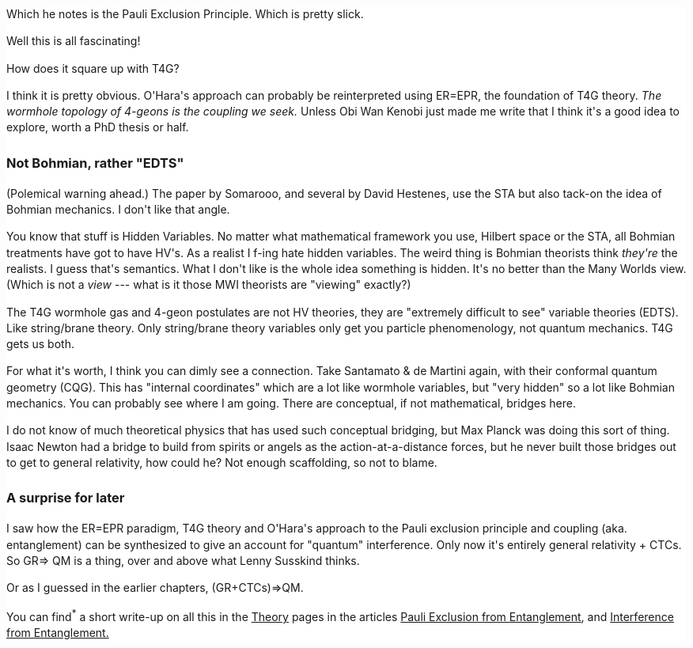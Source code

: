 Which he notes is the Pauli Exclusion Principle. Which is pretty slick.

Well this is all fascinating!

How does it square up with T4G?

I think it is pretty obvious. O'Hara's approach can probably be reinterpreted 
using ER=EPR, the foundation of T4G theory. 
*The wormhole topology of 4-geons is the coupling we seek.* 
Unless Obi Wan Kenobi just made me write that I think it's a good idea to 
explore, worth a PhD thesis or half.

### Not Bohmian, rather "EDTS"

(Polemical warning ahead.) The paper by Somarooo, and several by 
David Hestenes, use the STA but also tack-on the idea of Bohmian mechanics. 
I don't like that angle.

You know that stuff is Hidden Variables. No matter what mathematical framework 
you use, Hilbert space or the STA, all Bohmian treatments have got to have HV's. 
As a realist I f-ing hate hidden variables. The weird thing is Bohmian theorists 
think *they're* the realists. I guess that's semantics. What I don't like is the 
whole idea something is hidden. It's no better than the Many Worlds view. 
(Which is not a *view* --- what is it those MWI theorists are "viewing" exactly?)

The T4G wormhole gas and 4-geon postulates are not HV theories, they are 
"extremely difficult to see" variable theories (EDTS). Like string/brane theory. 
Only string/brane theory variables only get you particle phenomenology, not 
quantum mechanics. T4G gets us both.

For what it's worth, I think you can dimly see a connection. 
Take Santamato & de&nbsp;Martini again, with their conformal quantum geometry 
(CQG). This has "internal coordinates" which are a lot like wormhole variables, 
but "very hidden" so a lot like Bohmian mechanics. You can probably see where I 
am going. There are conceptual, if not mathematical, bridges here.

I do not know of much theoretical physics that has used such conceptual bridging, 
but Max Planck was doing this sort of thing. Isaac Newton had a bridge to build 
from spirits or angels as the action-at-a-distance forces, but he never built 
those bridges out to get to general relativity, how could he? Not enough 
scaffolding, so not to blame. 


### A surprise for later

I saw how the ER=EPR paradigm, T4G theory and O'Hara's approach to the Pauli 
exclusion principle and coupling (aka. entanglement) can be synthesized to give 
an account for "quantum" interference. Only now it's entirely 
general relativity + CTCs. So GR$\Rightarrow$ QM is a thing, over and above what 
Lenny Susskind thinks.

Or as I guessed in the earlier chapters, (GR+CTCs)$\Rightarrow$QM.

You can find$^\ast$ a short write-up on all this in the 
[Theory](/t4gu/theory) 
pages in the articles 
[Pauli Exclusion from Entanglement](/t4gu/theory/10_pauli_ex_entanglement), 
and 
[Interference from Entanglement.](/t4gu/theory/11_interference_from_entanglement)

